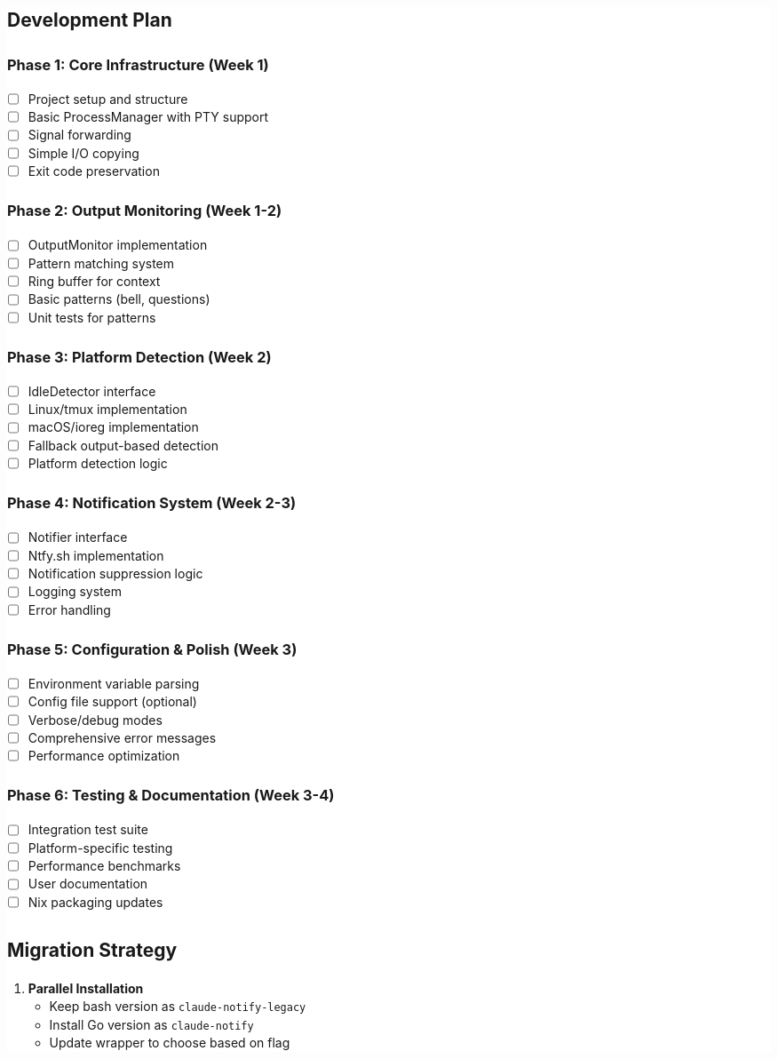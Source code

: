 ## Development Plan

### Phase 1: Core Infrastructure (Week 1)
- [ ] Project setup and structure
- [ ] Basic ProcessManager with PTY support
- [ ] Signal forwarding
- [ ] Simple I/O copying
- [ ] Exit code preservation

### Phase 2: Output Monitoring (Week 1-2)
- [ ] OutputMonitor implementation
- [ ] Pattern matching system
- [ ] Ring buffer for context
- [ ] Basic patterns (bell, questions)
- [ ] Unit tests for patterns

### Phase 3: Platform Detection (Week 2)
- [ ] IdleDetector interface
- [ ] Linux/tmux implementation
- [ ] macOS/ioreg implementation
- [ ] Fallback output-based detection
- [ ] Platform detection logic

### Phase 4: Notification System (Week 2-3)
- [ ] Notifier interface
- [ ] Ntfy.sh implementation
- [ ] Notification suppression logic
- [ ] Logging system
- [ ] Error handling

### Phase 5: Configuration & Polish (Week 3)
- [ ] Environment variable parsing
- [ ] Config file support (optional)
- [ ] Verbose/debug modes
- [ ] Comprehensive error messages
- [ ] Performance optimization

### Phase 6: Testing & Documentation (Week 3-4)
- [ ] Integration test suite
- [ ] Platform-specific testing
- [ ] Performance benchmarks
- [ ] User documentation
- [ ] Nix packaging updates

## Migration Strategy

1. **Parallel Installation**
   - Keep bash version as `claude-notify-legacy`
   - Install Go version as `claude-notify`
   - Update wrapper to choose based on flag
